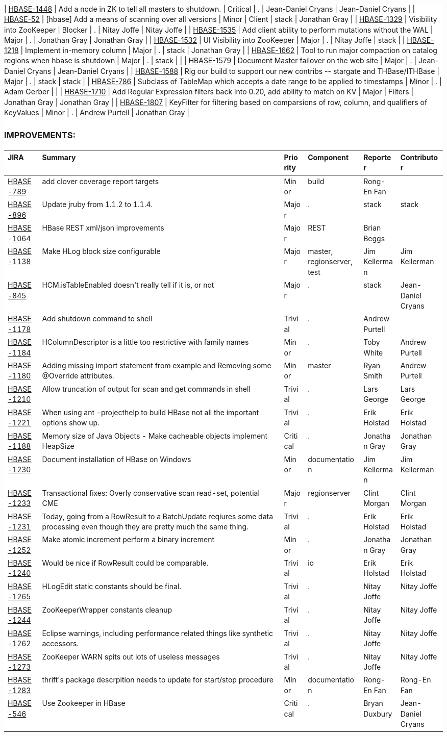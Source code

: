 | [HBASE-1448](https://issues.apache.org/jira/browse/HBASE-1448) | Add a node in ZK to tell all masters to shutdown. |  Critical | . | Jean-Daniel Cryans | Jean-Daniel Cryans |
| [HBASE-52](https://issues.apache.org/jira/browse/HBASE-52) | [hbase] Add a means of scanning over all versions |  Minor | Client | stack | Jonathan Gray |
| [HBASE-1329](https://issues.apache.org/jira/browse/HBASE-1329) | Visibility into ZooKeeper |  Blocker | . | Nitay Joffe | Nitay Joffe |
| [HBASE-1535](https://issues.apache.org/jira/browse/HBASE-1535) | Add client ability to perform mutations without the WAL |  Major | . | Jonathan Gray | Jonathan Gray |
| [HBASE-1532](https://issues.apache.org/jira/browse/HBASE-1532) | UI Visibility into ZooKeeper |  Major | . | Nitay Joffe | stack |
| [HBASE-1218](https://issues.apache.org/jira/browse/HBASE-1218) | Implement in-memory column |  Major | . | stack | Jonathan Gray |
| [HBASE-1662](https://issues.apache.org/jira/browse/HBASE-1662) | Tool to run major compaction on catalog regions when hbase is shutdown |  Major | . | stack |  |
| [HBASE-1579](https://issues.apache.org/jira/browse/HBASE-1579) | Document Master failover on the web site |  Major | . | Jean-Daniel Cryans | Jean-Daniel Cryans |
| [HBASE-1588](https://issues.apache.org/jira/browse/HBASE-1588) | Rig our build to support our new contribs -- stargate and THBase/ITHBase |  Major | . | stack | stack |
| [HBASE-786](https://issues.apache.org/jira/browse/HBASE-786) | Subclass of TableMap which accepts a date range to be applied to timestamps |  Minor | . | Adam Gerber |  |
| [HBASE-1710](https://issues.apache.org/jira/browse/HBASE-1710) | Add Regular Expression filters back into 0.20, add ability to match on KV |  Major | Filters | Jonathan Gray | Jonathan Gray |
| [HBASE-1807](https://issues.apache.org/jira/browse/HBASE-1807) | KeyFilter for filtering based on comparsions of row, column, and qualifiers of KeyValues |  Minor | . | Andrew Purtell | Jonathan Gray |


### IMPROVEMENTS:

| JIRA | Summary | Priority | Component | Reporter | Contributor |
|:---- |:---- | :--- |:---- |:---- |:---- |
| [HBASE-789](https://issues.apache.org/jira/browse/HBASE-789) | add clover coverage report targets |  Minor | build | Rong-En Fan |  |
| [HBASE-896](https://issues.apache.org/jira/browse/HBASE-896) | Update jruby from 1.1.2 to 1.1.4. |  Major | . | stack | stack |
| [HBASE-1064](https://issues.apache.org/jira/browse/HBASE-1064) | HBase REST xml/json improvements |  Major | REST | Brian Beggs |  |
| [HBASE-1138](https://issues.apache.org/jira/browse/HBASE-1138) | Make HLog block size configurable |  Major | master, regionserver, test | Jim Kellerman | Jim Kellerman |
| [HBASE-845](https://issues.apache.org/jira/browse/HBASE-845) | HCM.isTableEnabled doesn't really tell if it is, or not |  Major | . | stack | Jean-Daniel Cryans |
| [HBASE-1178](https://issues.apache.org/jira/browse/HBASE-1178) | Add shutdown command to shell |  Trivial | . | Andrew Purtell |  |
| [HBASE-1184](https://issues.apache.org/jira/browse/HBASE-1184) | HColumnDescriptor is a little too restrictive with family names |  Minor | . | Toby White | Andrew Purtell |
| [HBASE-1180](https://issues.apache.org/jira/browse/HBASE-1180) | Adding missing import statement from example and Removing some @Override attributes. |  Minor | master | Ryan Smith | Andrew Purtell |
| [HBASE-1210](https://issues.apache.org/jira/browse/HBASE-1210) | Allow truncation of output for scan and get commands in shell |  Trivial | . | Lars George | Lars George |
| [HBASE-1221](https://issues.apache.org/jira/browse/HBASE-1221) | When using ant -projecthelp to build HBase not all the important options show up. |  Trivial | . | Erik Holstad | Erik Holstad |
| [HBASE-1188](https://issues.apache.org/jira/browse/HBASE-1188) | Memory size of Java Objects - Make cacheable objects implement HeapSize |  Critical | . | Jonathan Gray | Jonathan Gray |
| [HBASE-1230](https://issues.apache.org/jira/browse/HBASE-1230) | Document installation of HBase on Windows |  Minor | documentation | Jim Kellerman | Jim Kellerman |
| [HBASE-1233](https://issues.apache.org/jira/browse/HBASE-1233) | Transactional fixes: Overly conservative scan read-set, potential CME |  Major | regionserver | Clint Morgan | Clint Morgan |
| [HBASE-1231](https://issues.apache.org/jira/browse/HBASE-1231) | Today, going from a RowResult to a BatchUpdate reqiures some data processing even though they are pretty much the same thing. |  Trivial | . | Erik Holstad | Erik Holstad |
| [HBASE-1252](https://issues.apache.org/jira/browse/HBASE-1252) | Make atomic increment perform a binary increment |  Minor | . | Jonathan Gray | Jonathan Gray |
| [HBASE-1240](https://issues.apache.org/jira/browse/HBASE-1240) | Would be nice if RowResult could be comparable. |  Trivial | io | Erik Holstad | Erik Holstad |
| [HBASE-1265](https://issues.apache.org/jira/browse/HBASE-1265) | HLogEdit static constants should be final. |  Trivial | . | Nitay Joffe | Nitay Joffe |
| [HBASE-1244](https://issues.apache.org/jira/browse/HBASE-1244) | ZooKeeperWrapper constants cleanup |  Trivial | . | Nitay Joffe | Nitay Joffe |
| [HBASE-1262](https://issues.apache.org/jira/browse/HBASE-1262) | Eclipse warnings, including performance related things like synthetic accessors. |  Trivial | . | Nitay Joffe | Nitay Joffe |
| [HBASE-1273](https://issues.apache.org/jira/browse/HBASE-1273) | ZooKeeper WARN spits out lots of useless messages |  Trivial | . | Nitay Joffe | Nitay Joffe |
| [HBASE-1283](https://issues.apache.org/jira/browse/HBASE-1283) | thrift's package descrpition needs to update for start/stop procedure |  Minor | documentation | Rong-En Fan | Rong-En Fan |
| [HBASE-546](https://issues.apache.org/jira/browse/HBASE-546) | Use Zookeeper in HBase |  Critical | . | Bryan Duxbury | Jean-Daniel Cryans |